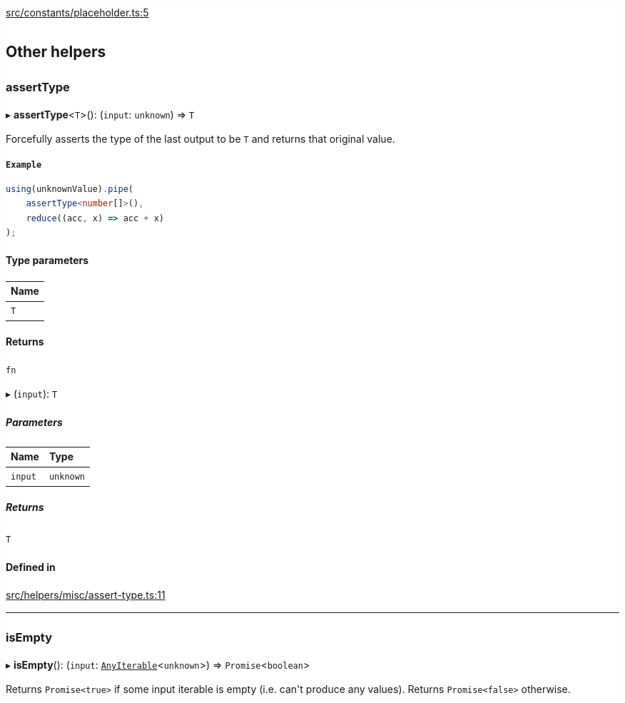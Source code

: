 [src/constants/placeholder.ts:5](https://github.com/jdeurt/peter-piper/blob/8cd568d/src/constants/placeholder.ts#L5)

## Other helpers

### assertType

▸ **assertType**<`T`\>(): (`input`: `unknown`) => `T`

Forcefully asserts the type of the last output to be `T` and returns that original value.

**`Example`**

```ts
using(unknownValue).pipe(
    assertType<number[]>(),
    reduce((acc, x) => acc + x)
);
```

#### Type parameters

| Name |
| :------ |
| `T` |

#### Returns

`fn`

▸ (`input`): `T`

##### Parameters

| Name | Type |
| :------ | :------ |
| `input` | `unknown` |

##### Returns

`T`

#### Defined in

[src/helpers/misc/assert-type.ts:11](https://github.com/jdeurt/peter-piper/blob/8cd568d/src/helpers/misc/assert-type.ts#L11)

___

### isEmpty

▸ **isEmpty**(): (`input`: [`AnyIterable`](types.md#anyiterable)<`unknown`\>) => `Promise`<`boolean`\>

Returns `Promise<true>` if some input iterable is empty (i.e. can't produce any values). Returns `Promise<false>` otherwise.
